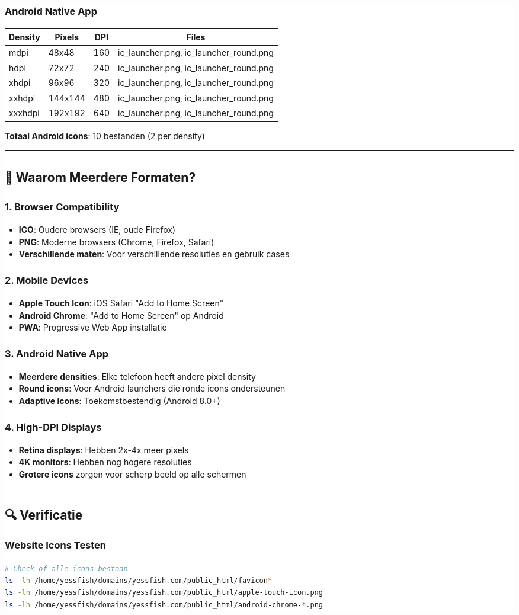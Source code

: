 ### Android Native App
| Density | Pixels | DPI | Files |
|---------|--------|-----|-------|
| mdpi | 48x48 | 160 | ic_launcher.png, ic_launcher_round.png |
| hdpi | 72x72 | 240 | ic_launcher.png, ic_launcher_round.png |
| xhdpi | 96x96 | 320 | ic_launcher.png, ic_launcher_round.png |
| xxhdpi | 144x144 | 480 | ic_launcher.png, ic_launcher_round.png |
| xxxhdpi | 192x192 | 640 | ic_launcher.png, ic_launcher_round.png |

**Totaal Android icons**: 10 bestanden (2 per density)

---

## 🎯 Waarom Meerdere Formaten?

### 1. **Browser Compatibility**
- **ICO**: Oudere browsers (IE, oude Firefox)
- **PNG**: Moderne browsers (Chrome, Firefox, Safari)
- **Verschillende maten**: Voor verschillende resoluties en gebruik cases

### 2. **Mobile Devices**
- **Apple Touch Icon**: iOS Safari "Add to Home Screen"
- **Android Chrome**: "Add to Home Screen" op Android
- **PWA**: Progressive Web App installatie

### 3. **Android Native App**
- **Meerdere densities**: Elke telefoon heeft andere pixel density
- **Round icons**: Voor Android launchers die ronde icons ondersteunen
- **Adaptive icons**: Toekomstbestendig (Android 8.0+)

### 4. **High-DPI Displays**
- **Retina displays**: Hebben 2x-4x meer pixels
- **4K monitors**: Hebben nog hogere resoluties
- **Grotere icons** zorgen voor scherp beeld op alle schermen

---

## 🔍 Verificatie

### Website Icons Testen
```bash
# Check of alle icons bestaan
ls -lh /home/yessfish/domains/yessfish.com/public_html/favicon*
ls -lh /home/yessfish/domains/yessfish.com/public_html/apple-touch-icon.png
ls -lh /home/yessfish/domains/yessfish.com/public_html/android-chrome-*.png
```
